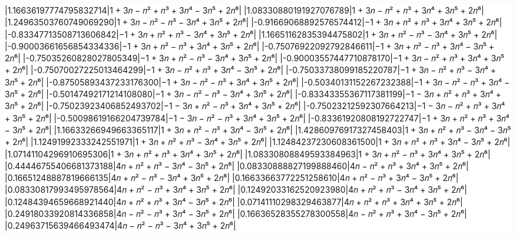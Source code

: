 |1.16636197774795832714|1 + 3𝑛 − 𝑛² + 𝑛³ + 3𝑛⁴ − 3𝑛⁵ + 2𝑛⁶|
|1.08330880191927076789|1 + 3𝑛 − 𝑛² + 𝑛³ + 3𝑛⁴ + 3𝑛⁵ + 2𝑛⁶|
|1.24963503760749069290|1 + 3𝑛 − 𝑛² − 𝑛³ − 3𝑛⁴ + 3𝑛⁵ + 2𝑛⁶|
|-0.91669068892576574412|−1 + 3𝑛 + 𝑛² + 𝑛³ + 3𝑛⁴ + 3𝑛⁵ + 2𝑛⁶|
|-0.83347713508713606842|−1 + 3𝑛 + 𝑛² + 𝑛³ − 3𝑛⁴ + 3𝑛⁵ + 2𝑛⁶|
|1.16651162835394475802|1 + 3𝑛 + 𝑛² − 𝑛³ − 3𝑛⁴ + 3𝑛⁵ + 2𝑛⁶|
|-0.90003661656854334336|−1 + 3𝑛 + 𝑛² − 𝑛³ + 3𝑛⁴ + 3𝑛⁵ + 2𝑛⁶|
|-0.75076922092792846611|−1 + 3𝑛 + 𝑛² − 𝑛³ + 3𝑛⁴ − 3𝑛⁵ + 2𝑛⁶|
|-0.75035260828027805349|−1 + 3𝑛 + 𝑛² − 𝑛³ − 3𝑛⁴ + 3𝑛⁵ + 2𝑛⁶|
|-0.90003557447710878170|−1 + 3𝑛 − 𝑛² + 𝑛³ + 3𝑛⁴ + 3𝑛⁵ + 2𝑛⁶|
|-0.75070027225013464299|−1 + 3𝑛 − 𝑛² + 𝑛³ + 3𝑛⁴ − 3𝑛⁵ + 2𝑛⁶|
|-0.75033738099185220787|−1 + 3𝑛 − 𝑛² + 𝑛³ − 3𝑛⁴ + 3𝑛⁵ + 2𝑛⁶|
|-0.87505893437233176300|−1 + 3𝑛 − 𝑛² − 𝑛³ + 3𝑛⁴ + 3𝑛⁵ + 2𝑛⁶|
|-0.50340131152267232388|−1 + 3𝑛 − 𝑛² − 𝑛³ + 3𝑛⁴ − 3𝑛⁵ + 2𝑛⁶|
|-0.50147492171214108080|−1 + 3𝑛 − 𝑛² − 𝑛³ − 3𝑛⁴ + 3𝑛⁵ + 2𝑛⁶|
|-0.83343355367117381199|−1 − 3𝑛 + 𝑛² + 𝑛³ + 3𝑛⁴ + 3𝑛⁵ + 2𝑛⁶|
|-0.75023923406852493702|−1 − 3𝑛 + 𝑛² − 𝑛³ + 3𝑛⁴ + 3𝑛⁵ + 2𝑛⁶|
|-0.75023212592307664213|−1 − 3𝑛 − 𝑛² + 𝑛³ + 3𝑛⁴ + 3𝑛⁵ + 2𝑛⁶|
|-0.50098619166204739784|−1 − 3𝑛 − 𝑛² − 𝑛³ + 3𝑛⁴ + 3𝑛⁵ + 2𝑛⁶|
|-0.83361920808192722747|−1 + 3𝑛 + 𝑛² + 𝑛³ + 3𝑛⁴ − 3𝑛⁵ + 2𝑛⁶|
|1.16633266949663365117|1 + 3𝑛 + 𝑛² − 𝑛³ + 3𝑛⁴ − 3𝑛⁵ + 2𝑛⁶|
|1.42860976917327458403|1 + 3𝑛 + 𝑛² + 𝑛³ − 3𝑛⁴ − 3𝑛⁵ + 2𝑛⁶|
|1.12491992333242551971|1 + 3𝑛 + 𝑛² + 𝑛³ − 3𝑛⁴ + 3𝑛⁵ + 2𝑛⁶|
|1.12484237230608361500|1 + 3𝑛 + 𝑛² + 𝑛³ + 3𝑛⁴ − 3𝑛⁵ + 2𝑛⁶|
|1.07141104296910695306|1 + 3𝑛 + 𝑛² + 𝑛³ + 3𝑛⁴ + 3𝑛⁵ + 2𝑛⁶|
|1.08330808849593384963|1 + 3𝑛 + 𝑛² − 𝑛³ + 3𝑛⁴ + 3𝑛⁵ + 2𝑛⁶|
|0.44446755406681373188|4𝑛 + 𝑛² + 𝑛³ − 3𝑛⁴ − 3𝑛⁵ + 2𝑛⁶|
|0.08330888827199888460|4𝑛 − 𝑛² + 𝑛³ + 3𝑛⁴ + 3𝑛⁵ + 2𝑛⁶|
|0.16651248887819666135|4𝑛 + 𝑛² − 𝑛³ − 3𝑛⁴ + 3𝑛⁵ + 2𝑛⁶|
|0.16633663772251258610|4𝑛 + 𝑛² − 𝑛³ + 3𝑛⁴ − 3𝑛⁵ + 2𝑛⁶|
|0.08330817993495978564|4𝑛 + 𝑛² − 𝑛³ + 3𝑛⁴ + 3𝑛⁵ + 2𝑛⁶|
|0.12492033162520923980|4𝑛 + 𝑛² + 𝑛³ − 3𝑛⁴ + 3𝑛⁵ + 2𝑛⁶|
|0.12484394659668921440|4𝑛 + 𝑛² + 𝑛³ + 3𝑛⁴ − 3𝑛⁵ + 2𝑛⁶|
|0.07141110298329463877|4𝑛 + 𝑛² + 𝑛³ + 3𝑛⁴ + 3𝑛⁵ + 2𝑛⁶|
|0.24918033920814336858|4𝑛 − 𝑛² − 𝑛³ + 3𝑛⁴ − 3𝑛⁵ + 2𝑛⁶|
|0.16636528355278300558|4𝑛 − 𝑛² + 𝑛³ + 3𝑛⁴ − 3𝑛⁵ + 2𝑛⁶|
|0.24963715639466493474|4𝑛 − 𝑛² − 𝑛³ − 3𝑛⁴ + 3𝑛⁵ + 2𝑛⁶|